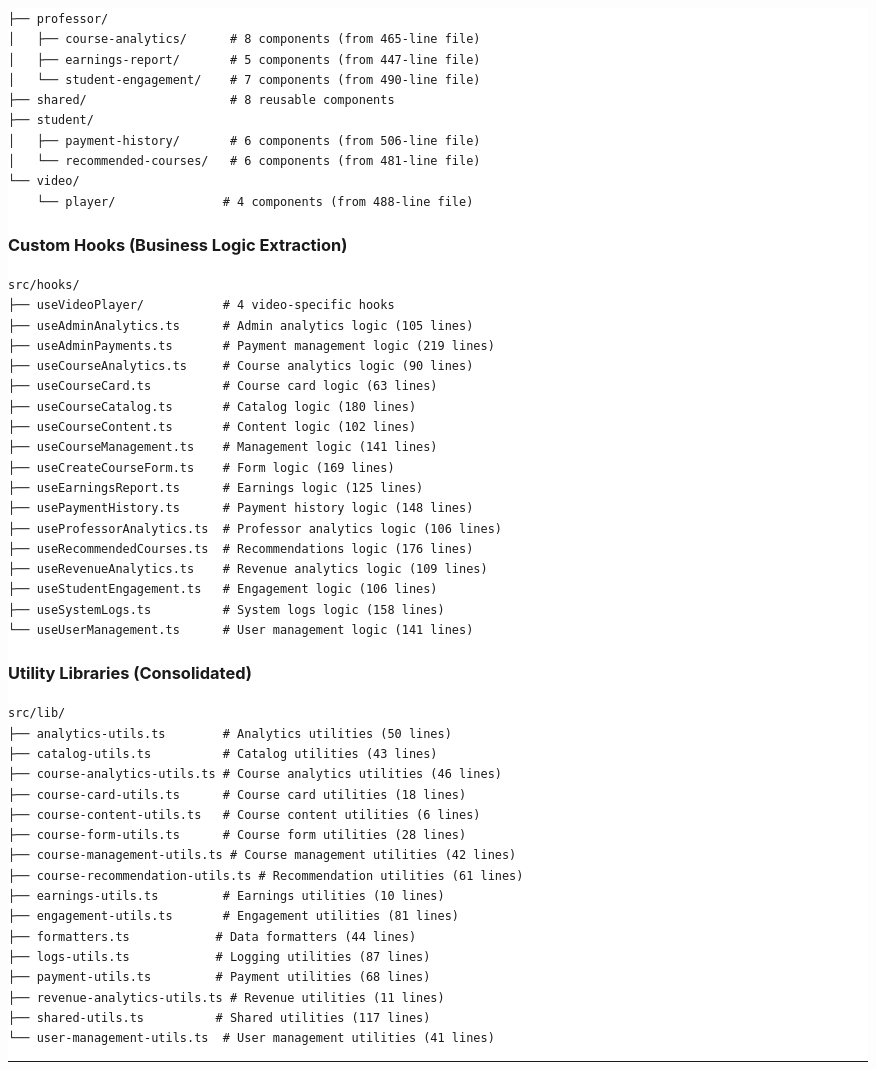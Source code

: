```
├── professor/
│   ├── course-analytics/      # 8 components (from 465-line file)
│   ├── earnings-report/       # 5 components (from 447-line file)
│   └── student-engagement/    # 7 components (from 490-line file)
├── shared/                    # 8 reusable components
├── student/
│   ├── payment-history/       # 6 components (from 506-line file)
│   └── recommended-courses/   # 6 components (from 481-line file)
└── video/
    └── player/               # 4 components (from 488-line file)
```

### **Custom Hooks (Business Logic Extraction)**
```
src/hooks/
├── useVideoPlayer/           # 4 video-specific hooks
├── useAdminAnalytics.ts      # Admin analytics logic (105 lines)
├── useAdminPayments.ts       # Payment management logic (219 lines)
├── useCourseAnalytics.ts     # Course analytics logic (90 lines)
├── useCourseCard.ts          # Course card logic (63 lines)
├── useCourseCatalog.ts       # Catalog logic (180 lines)
├── useCourseContent.ts       # Content logic (102 lines)
├── useCourseManagement.ts    # Management logic (141 lines)
├── useCreateCourseForm.ts    # Form logic (169 lines)
├── useEarningsReport.ts      # Earnings logic (125 lines)
├── usePaymentHistory.ts      # Payment history logic (148 lines)
├── useProfessorAnalytics.ts  # Professor analytics logic (106 lines)
├── useRecommendedCourses.ts  # Recommendations logic (176 lines)
├── useRevenueAnalytics.ts    # Revenue analytics logic (109 lines)
├── useStudentEngagement.ts   # Engagement logic (106 lines)
├── useSystemLogs.ts          # System logs logic (158 lines)
└── useUserManagement.ts      # User management logic (141 lines)
```

### **Utility Libraries (Consolidated)**
```
src/lib/
├── analytics-utils.ts        # Analytics utilities (50 lines)
├── catalog-utils.ts          # Catalog utilities (43 lines)
├── course-analytics-utils.ts # Course analytics utilities (46 lines)
├── course-card-utils.ts      # Course card utilities (18 lines)
├── course-content-utils.ts   # Course content utilities (6 lines)
├── course-form-utils.ts      # Course form utilities (28 lines)
├── course-management-utils.ts # Course management utilities (42 lines)
├── course-recommendation-utils.ts # Recommendation utilities (61 lines)
├── earnings-utils.ts         # Earnings utilities (10 lines)
├── engagement-utils.ts       # Engagement utilities (81 lines)
├── formatters.ts            # Data formatters (44 lines)
├── logs-utils.ts            # Logging utilities (87 lines)
├── payment-utils.ts         # Payment utilities (68 lines)
├── revenue-analytics-utils.ts # Revenue utilities (11 lines)
├── shared-utils.ts          # Shared utilities (117 lines)
└── user-management-utils.ts  # User management utilities (41 lines)
```

---